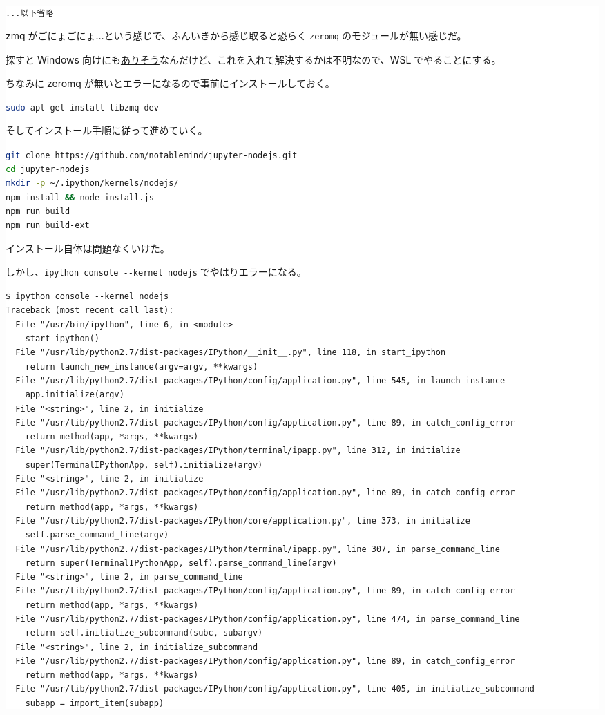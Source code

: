 ```
...以下省略
```

zmq がごにょごにょ…という感じで、ふんいきから感じ取ると恐らく `zeromq` のモジュールが無い感じだ。

探すと Windows 向けにも[ありそう](http://zeromq.org/distro:microsoft-windows)なんだけど、これを入れて解決するかは不明なので、WSL でやることにする。

ちなみに zeromq が無いとエラーになるので事前にインストールしておく。

```bash
sudo apt-get install libzmq-dev
```

そしてインストール手順に従って進めていく。

```bash
git clone https://github.com/notablemind/jupyter-nodejs.git
cd jupyter-nodejs
mkdir -p ~/.ipython/kernels/nodejs/
npm install && node install.js
npm run build
npm run build-ext
```

インストール自体は問題なくいけた。

しかし、`ipython console --kernel nodejs` でやはりエラーになる。

```
$ ipython console --kernel nodejs
Traceback (most recent call last):
  File "/usr/bin/ipython", line 6, in <module>
    start_ipython()
  File "/usr/lib/python2.7/dist-packages/IPython/__init__.py", line 118, in start_ipython
    return launch_new_instance(argv=argv, **kwargs)
  File "/usr/lib/python2.7/dist-packages/IPython/config/application.py", line 545, in launch_instance
    app.initialize(argv)
  File "<string>", line 2, in initialize
  File "/usr/lib/python2.7/dist-packages/IPython/config/application.py", line 89, in catch_config_error
    return method(app, *args, **kwargs)
  File "/usr/lib/python2.7/dist-packages/IPython/terminal/ipapp.py", line 312, in initialize
    super(TerminalIPythonApp, self).initialize(argv)
  File "<string>", line 2, in initialize
  File "/usr/lib/python2.7/dist-packages/IPython/config/application.py", line 89, in catch_config_error
    return method(app, *args, **kwargs)
  File "/usr/lib/python2.7/dist-packages/IPython/core/application.py", line 373, in initialize
    self.parse_command_line(argv)
  File "/usr/lib/python2.7/dist-packages/IPython/terminal/ipapp.py", line 307, in parse_command_line
    return super(TerminalIPythonApp, self).parse_command_line(argv)
  File "<string>", line 2, in parse_command_line
  File "/usr/lib/python2.7/dist-packages/IPython/config/application.py", line 89, in catch_config_error
    return method(app, *args, **kwargs)
  File "/usr/lib/python2.7/dist-packages/IPython/config/application.py", line 474, in parse_command_line
    return self.initialize_subcommand(subc, subargv)
  File "<string>", line 2, in initialize_subcommand
  File "/usr/lib/python2.7/dist-packages/IPython/config/application.py", line 89, in catch_config_error
    return method(app, *args, **kwargs)
  File "/usr/lib/python2.7/dist-packages/IPython/config/application.py", line 405, in initialize_subcommand
    subapp = import_item(subapp)
```